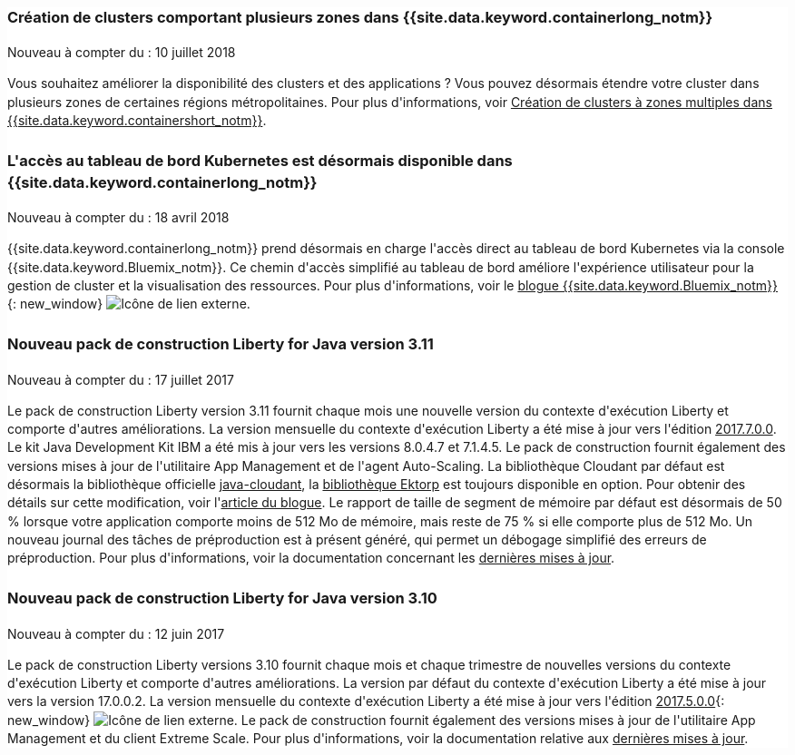 ### Création de clusters comportant plusieurs zones dans {{site.data.keyword.containerlong_notm}}
Nouveau à compter du : 10 juillet 2018

Vous souhaitez améliorer la disponibilité des clusters et des applications ? Vous pouvez désormais étendre votre cluster dans plusieurs zones de certaines régions métropolitaines. Pour plus d'informations, voir [Création de clusters à zones multiples dans {{site.data.keyword.containershort_notm}}](cs_clusters.html#multizone).

### L'accès au tableau de bord Kubernetes est désormais disponible dans {{site.data.keyword.containerlong_notm}}
Nouveau à compter du : 18 avril 2018

{{site.data.keyword.containerlong_notm}} prend désormais en charge l'accès direct au tableau de bord Kubernetes via la console {{site.data.keyword.Bluemix_notm}}. Ce chemin d'accès simplifié au tableau de bord améliore l'expérience utilisateur pour la gestion de cluster et la visualisation des ressources. Pour plus d'informations, voir le [blogue {{site.data.keyword.Bluemix_notm}} ](https://www.ibm.com/blogs/bluemix/2018/04/kubernetes-dashboard-access/){: new_window} ![Icône de lien externe](../../icons/launch-glyph.svg "Icône de lien externe").


### Nouveau pack de construction Liberty for Java version 3.11
Nouveau à compter du : 17 juillet 2017

Le pack de construction Liberty version 3.11 fournit chaque mois une nouvelle version du contexte d'exécution Liberty et comporte d'autres améliorations. La version mensuelle du contexte d'exécution Liberty a été mise à jour vers l'édition [2017.7.0.0](https://developer.ibm.com/wasdev/blog/2017/07/07/beta-websphere-liberty-tools-july-2017/). Le kit Java Development Kit IBM a été mis à jour vers les versions 8.0.4.7 et 7.1.4.5. Le pack de construction fournit également des versions mises à jour de l'utilitaire App Management et de l'agent Auto-Scaling. La bibliothèque Cloudant par défaut est désormais la bibliothèque officielle [java-cloudant](https://github.com/cloudant/java-cloudant), la [bibliothèque Ektorp](https://github.com/helun/Ektorp) est toujours disponible en option. Pour obtenir des détails sur cette modification, voir l'[article du blogue](https://www.ibm.com/blogs/bluemix/2017/05/default-library-change-cloudant-auto-wiring-liberty-buildpack/). Le rapport de taille de segment de mémoire par défaut est désormais de 50 % lorsque votre application comporte moins de 512 Mo de mémoire, mais reste de 75 % si elle comporte plus de 512 Mo. Un nouveau journal des tâches de préproduction est à présent généré, qui permet un débogage simplifié des erreurs de préproduction. Pour plus d'informations, voir la documentation concernant les [dernières mises à jour](https://console.ng.bluemix.net/docs/runtimes/liberty/updates.html).

### Nouveau pack de construction Liberty for Java version 3.10
Nouveau à compter du : 12 juin 2017

Le pack de construction Liberty versions 3.10 fournit chaque mois et chaque trimestre de nouvelles versions du contexte d'exécution Liberty et comporte d'autres améliorations. La version par défaut du contexte d'exécution Liberty a été mise à jour vers la version 17.0.0.2. La version mensuelle du contexte d'exécution Liberty a été mise à jour vers l'édition [2017.5.0.0](https://developer.ibm.com/wasdev/blog/2017/05/12/beta-websphere-liberty-tools-may-2017/){: new_window} ![Icône de lien externe](../../icons/launch-glyph.svg "Icône de lien externe"). Le pack de construction fournit également des versions mises à jour de l'utilitaire App Management et du client Extreme Scale. Pour plus d'informations, voir la documentation relative aux [dernières mises à jour](/docs/runtimes/liberty/updates.html).
